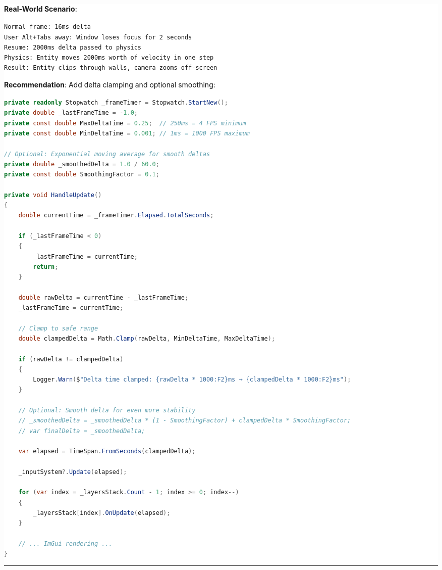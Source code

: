 **Real-World Scenario**:
```
Normal frame: 16ms delta
User Alt+Tabs away: Window loses focus for 2 seconds
Resume: 2000ms delta passed to physics
Physics: Entity moves 2000ms worth of velocity in one step
Result: Entity clips through walls, camera zooms off-screen
```

**Recommendation**:
Add delta clamping and optional smoothing:

```csharp
private readonly Stopwatch _frameTimer = Stopwatch.StartNew();
private double _lastFrameTime = -1.0;
private const double MaxDeltaTime = 0.25;  // 250ms = 4 FPS minimum
private const double MinDeltaTime = 0.001; // 1ms = 1000 FPS maximum

// Optional: Exponential moving average for smooth deltas
private double _smoothedDelta = 1.0 / 60.0;
private const double SmoothingFactor = 0.1;

private void HandleUpdate()
{
    double currentTime = _frameTimer.Elapsed.TotalSeconds;

    if (_lastFrameTime < 0)
    {
        _lastFrameTime = currentTime;
        return;
    }

    double rawDelta = currentTime - _lastFrameTime;
    _lastFrameTime = currentTime;

    // Clamp to safe range
    double clampedDelta = Math.Clamp(rawDelta, MinDeltaTime, MaxDeltaTime);

    if (rawDelta != clampedDelta)
    {
        Logger.Warn($"Delta time clamped: {rawDelta * 1000:F2}ms → {clampedDelta * 1000:F2}ms");
    }

    // Optional: Smooth delta for even more stability
    // _smoothedDelta = _smoothedDelta * (1 - SmoothingFactor) + clampedDelta * SmoothingFactor;
    // var finalDelta = _smoothedDelta;

    var elapsed = TimeSpan.FromSeconds(clampedDelta);

    _inputSystem?.Update(elapsed);

    for (var index = _layersStack.Count - 1; index >= 0; index--)
    {
        _layersStack[index].OnUpdate(elapsed);
    }

    // ... ImGui rendering ...
}
```

---